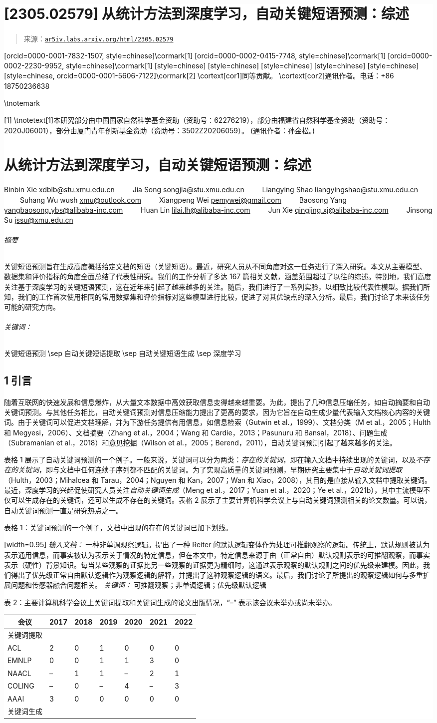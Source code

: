 

# [2305.02579] 从统计方法到深度学习，自动关键短语预测：综述

> 来源：[`ar5iv.labs.arxiv.org/html/2305.02579`](https://ar5iv.labs.arxiv.org/html/2305.02579)

[orcid=0000-0001-7832-1507, style=chinese]\cormark[1] [orcid=0000-0002-0415-7748, style=chinese]\cormark[1] [orcid=0000-0002-2230-9952, style=chinese]\cormark[1] [style=chinese] [style=chinese] [style=chinese] [style=chinese] [style=chinese] [style=chinese, orcid=0000-0001-5606-7122]\cormark[2] \cortext[cor1]同等贡献。 \cortext[cor2]通讯作者。电话：+86 18750236638

\tnotemark

[1] \tnotetext[1]本研究部分由中国国家自然科学基金资助（资助号：62276219），部分由福建省自然科学基金资助（资助号：2020J06001），部分由厦门青年创新基金资助（资助号：3502Z20206059）。 (通讯作者：孙金松。)

# 从统计方法到深度学习，自动关键短语预测：综述

Binbin Xie xdblb@stu.xmu.edu.cn    Jia Song songjia@stu.xmu.edu.cn    Liangying Shao liangyingshao@stu.xmu.edu.cn    Suhang Wu wush xmu@outlook.com    Xiangpeng Wei pemywei@gmail.com    Baosong Yang yangbaosong.ybs@alibaba-inc.com    Huan Lin lilai.lh@alibaba-inc.com    Jun Xie qingjing.xj@alibaba-inc.com    Jinsong Su jssu@xmu.edu.cn

###### 摘要

关键短语预测旨在生成高度概括给定文档的短语（关键短语）。最近，研究人员从不同角度对这一任务进行了深入研究。本文从主要模型、数据集和评价指标的角度全面总结了代表性研究。我们的工作分析了多达 167 篇相关文献，涵盖范围超过了以往的综述。特别地，我们高度关注基于深度学习的关键短语预测，这在近年来引起了越来越多的关注。随后，我们进行了一系列实验，以细致比较代表性模型。据我们所知，我们的工作首次使用相同的常用数据集和评价指标对这些模型进行比较，促进了对其优缺点的深入分析。最后，我们讨论了未来该任务可能的研究方向。

###### 关键词：

关键短语预测 \sep 自动关键短语提取 \sep 自动关键短语生成 \sep 深度学习

## 1 引言

随着互联网的快速发展和信息爆炸，从大量文本数据中高效获取信息变得越来越重要。为此，提出了几种信息压缩任务，如自动摘要和自动关键词预测。与其他任务相比，自动关键词预测对信息压缩能力提出了更高的要求，因为它旨在自动生成少量代表输入文档核心内容的关键词。由于关键词可以促进文档理解，并为下游任务提供有用信息，如信息检索（Gutwin et al.，1999）、文档分类（M et al.，2005；Hulth 和 Megyesi，2006）、文档摘要（Zhang et al.，2004；Wang 和 Cardie，2013；Pasunuru 和 Bansal，2018）、问题生成（Subramanian et al.，2018）和意见挖掘（Wilson et al.，2005；Berend，2011），自动关键词预测引起了越来越多的关注。

表格 1 展示了自动关键词预测的一个例子。一般来说，关键词可以分为两类：*存在的关键词*，即在输入文档中持续出现的关键词，以及*不存在的关键词*，即与文档中任何连续子序列都不匹配的关键词。为了实现高质量的关键词预测，早期研究主要集中于*自动关键词提取*（Hulth，2003；Mihalcea 和 Tarau，2004；Nguyen 和 Kan，2007；Wan 和 Xiao，2008），其目的是直接从输入文档中提取关键词。最近，深度学习的兴起促使研究人员关注*自动关键词生成*（Meng et al.，2017；Yuan et al.，2020；Ye et al.，2021b），其中主流模型不仅可以生成存在的关键词，还可以生成不存在的关键词。表格 2 展示了主要计算机科学会议上与自动关键词预测相关的论文数量。可以说，自动关键词预测一直是研究热点之一。

表格 1：关键词预测的一个例子，文档中出现的存在的关键词已加下划线。

[width=0.95] *输入文档：* 一种非单调观察逻辑。提出了一种 Reiter 的默认逻辑变体作为处理可推翻观察的逻辑。传统上，默认规则被认为表示通用信息，而事实被认为表示关于情况的特定信息，但在本文中，特定信息来源于由（正常自由）默认规则表示的可推翻观察，而事实表示（硬性）背景知识。每当某些观察的证据比另一些观察的证据更为精细时，这通过表示观察的默认规则之间的优先级来建模。因此，我们得出了优先级正常自由默认逻辑作为观察逻辑的解释，并提出了这种观察逻辑的语义。最后，我们讨论了所提出的观察逻辑如何与多重扩展问题和传感器融合问题相关。 *关键词：* 可推翻观察；非单调逻辑；优先级默认逻辑

表 2：主要计算机科学会议上关键词提取和关键词生成的论文出版情况，“–” 表示该会议未举办或尚未举办。

| 会议 | 2017 | 2018 | 2019 | 2020 | 2021 | 2022 |
| --- | --- | --- | --- | --- | --- | --- |
| 关键词提取 |
| ACL | 2 | 0 | 1 | 0 | 0 | 0 |
| EMNLP | 0 | 0 | 1 | 1 | 3 | 0 |
| NAACL | – | 1 | 1 | – | 2 | 1 |
| COLING | – | 0 | – | 4 | – | 3 |
| AAAI | 3 | 0 | 0 | 0 | 0 | 0 |
| 关键词生成 |